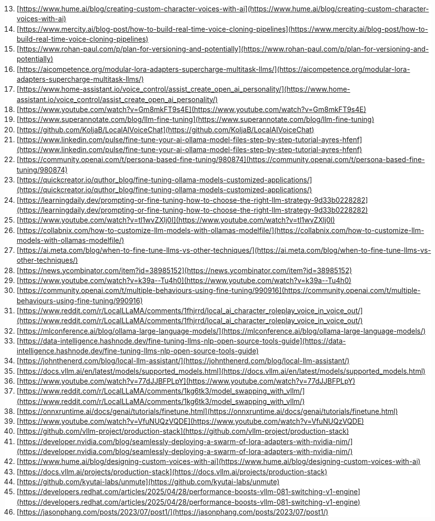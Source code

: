 13. [https://www.hume.ai/blog/creating-custom-character-voices-with-ai](https://www.hume.ai/blog/creating-custom-character-voices-with-ai)
14. [https://www.mercity.ai/blog-post/how-to-build-real-time-voice-cloning-pipelines](https://www.mercity.ai/blog-post/how-to-build-real-time-voice-cloning-pipelines)
15. [https://www.rohan-paul.com/p/plan-for-versioning-and-potentially](https://www.rohan-paul.com/p/plan-for-versioning-and-potentially)
16. [https://aicompetence.org/modular-lora-adapters-supercharge-multitask-llms/](https://aicompetence.org/modular-lora-adapters-supercharge-multitask-llms/)
17. [https://www.home-assistant.io/voice_control/assist_create_open_ai_personality/](https://www.home-assistant.io/voice_control/assist_create_open_ai_personality/)
18. [https://www.youtube.com/watch?v=Gm8mkFT9s4E](https://www.youtube.com/watch?v=Gm8mkFT9s4E)
19. [https://www.superannotate.com/blog/llm-fine-tuning](https://www.superannotate.com/blog/llm-fine-tuning)
20. [https://github.com/KoljaB/LocalAIVoiceChat](https://github.com/KoljaB/LocalAIVoiceChat)
21. [https://www.linkedin.com/pulse/fine-tune-your-ai-ollama-model-files-step-by-step-tutorial-ayres-hfenf](https://www.linkedin.com/pulse/fine-tune-your-ai-ollama-model-files-step-by-step-tutorial-ayres-hfenf)
22. [https://community.openai.com/t/persona-based-fine-tuning/980874](https://community.openai.com/t/persona-based-fine-tuning/980874)
23. [https://quickcreator.io/quthor_blog/fine-tuning-ollama-models-customized-applications/](https://quickcreator.io/quthor_blog/fine-tuning-ollama-models-customized-applications/)
24. [https://learningdaily.dev/prompting-or-fine-tuning-how-to-choose-the-right-llm-strategy-9d33b0228282](https://learningdaily.dev/prompting-or-fine-tuning-how-to-choose-the-right-llm-strategy-9d33b0228282)
25. [https://www.youtube.com/watch?v=tl1wvZXlj0I](https://www.youtube.com/watch?v=tl1wvZXlj0I)
26. [https://collabnix.com/how-to-customize-llm-models-with-ollamas-modelfile/](https://collabnix.com/how-to-customize-llm-models-with-ollamas-modelfile/)
27. [https://ai.meta.com/blog/when-to-fine-tune-llms-vs-other-techniques/](https://ai.meta.com/blog/when-to-fine-tune-llms-vs-other-techniques/)
28. [https://news.ycombinator.com/item?id=38985152](https://news.ycombinator.com/item?id=38985152)
29. [https://www.youtube.com/watch?v=k39a--Tu4h0](https://www.youtube.com/watch?v=k39a--Tu4h0)
30. [https://community.openai.com/t/multiple-behaviours-using-fine-tuning/990916](https://community.openai.com/t/multiple-behaviours-using-fine-tuning/990916)
31. [https://www.reddit.com/r/LocalLLaMA/comments/1fhjrrd/local_ai_character_roleplay_voice_in_voice_out/](https://www.reddit.com/r/LocalLLaMA/comments/1fhjrrd/local_ai_character_roleplay_voice_in_voice_out/)
32. [https://mlconference.ai/blog/ollama-large-language-models/](https://mlconference.ai/blog/ollama-large-language-models/)
33. [https://data-intelligence.hashnode.dev/fine-tuning-llms-nlp-open-source-tools-guide](https://data-intelligence.hashnode.dev/fine-tuning-llms-nlp-open-source-tools-guide)
34. [https://johnthenerd.com/blog/local-llm-assistant/](https://johnthenerd.com/blog/local-llm-assistant/)
35. [https://docs.vllm.ai/en/latest/models/supported_models.html](https://docs.vllm.ai/en/latest/models/supported_models.html)
36. [https://www.youtube.com/watch?v=77dJJBFPLpY](https://www.youtube.com/watch?v=77dJJBFPLpY)
37. [https://www.reddit.com/r/LocalLLaMA/comments/1kg6tk3/model_swapping_with_vllm/](https://www.reddit.com/r/LocalLLaMA/comments/1kg6tk3/model_swapping_with_vllm/)
38. [https://onnxruntime.ai/docs/genai/tutorials/finetune.html](https://onnxruntime.ai/docs/genai/tutorials/finetune.html)
39. [https://www.youtube.com/watch?v=VfuNUQzVQDE](https://www.youtube.com/watch?v=VfuNUQzVQDE)
40. [https://github.com/vllm-project/production-stack](https://github.com/vllm-project/production-stack)
41. [https://developer.nvidia.com/blog/seamlessly-deploying-a-swarm-of-lora-adapters-with-nvidia-nim/](https://developer.nvidia.com/blog/seamlessly-deploying-a-swarm-of-lora-adapters-with-nvidia-nim/)
42. [https://www.hume.ai/blog/designing-custom-voices-with-ai](https://www.hume.ai/blog/designing-custom-voices-with-ai)
43. [https://docs.vllm.ai/projects/production-stack](https://docs.vllm.ai/projects/production-stack)
44. [https://github.com/kyutai-labs/unmute](https://github.com/kyutai-labs/unmute)
45. [https://developers.redhat.com/articles/2025/04/28/performance-boosts-vllm-081-switching-v1-engine](https://developers.redhat.com/articles/2025/04/28/performance-boosts-vllm-081-switching-v1-engine)
46. [https://jasonphang.com/posts/2023/07/post1/](https://jasonphang.com/posts/2023/07/post1/)